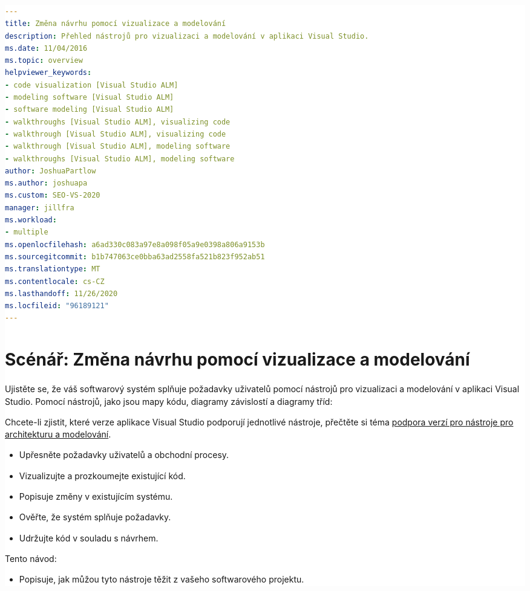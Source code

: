 ```yaml
---
title: Změna návrhu pomocí vizualizace a modelování
description: Přehled nástrojů pro vizualizaci a modelování v aplikaci Visual Studio.
ms.date: 11/04/2016
ms.topic: overview
helpviewer_keywords:
- code visualization [Visual Studio ALM]
- modeling software [Visual Studio ALM]
- software modeling [Visual Studio ALM]
- walkthroughs [Visual Studio ALM], visualizing code
- walkthrough [Visual Studio ALM], visualizing code
- walkthrough [Visual Studio ALM], modeling software
- walkthroughs [Visual Studio ALM], modeling software
author: JoshuaPartlow
ms.author: joshuapa
ms.custom: SEO-VS-2020
manager: jillfra
ms.workload:
- multiple
ms.openlocfilehash: a6ad330c083a97e8a098f05a9e0398a806a9153b
ms.sourcegitcommit: b1b747063ce0bba63ad2558fa521b823f952ab51
ms.translationtype: MT
ms.contentlocale: cs-CZ
ms.lasthandoff: 11/26/2020
ms.locfileid: "96189121"
---
```

# <a name="scenario-change-your-design-using-visualization-and-modeling"></a>Scénář: Změna návrhu pomocí vizualizace a modelování

Ujistěte se, že váš softwarový systém splňuje požadavky uživatelů pomocí nástrojů pro vizualizaci a modelování v aplikaci Visual Studio.
Pomocí nástrojů, jako jsou mapy kódu, diagramy závislostí a diagramy tříd:

Chcete-li zjistit, které verze aplikace Visual Studio podporují jednotlivé nástroje, přečtěte si téma [podpora verzí pro nástroje pro architekturu a modelování](../modeling/what-s-new-for-design-in-visual-studio.md#VersionSupport).

- Upřesněte požadavky uživatelů a obchodní procesy.

- Vizualizujte a prozkoumejte existující kód.

- Popisuje změny v existujícím systému.

- Ověřte, že systém splňuje požadavky.

- Udržujte kód v souladu s návrhem.

Tento návod:

- Popisuje, jak můžou tyto nástroje těžit z vašeho softwarového projektu.
